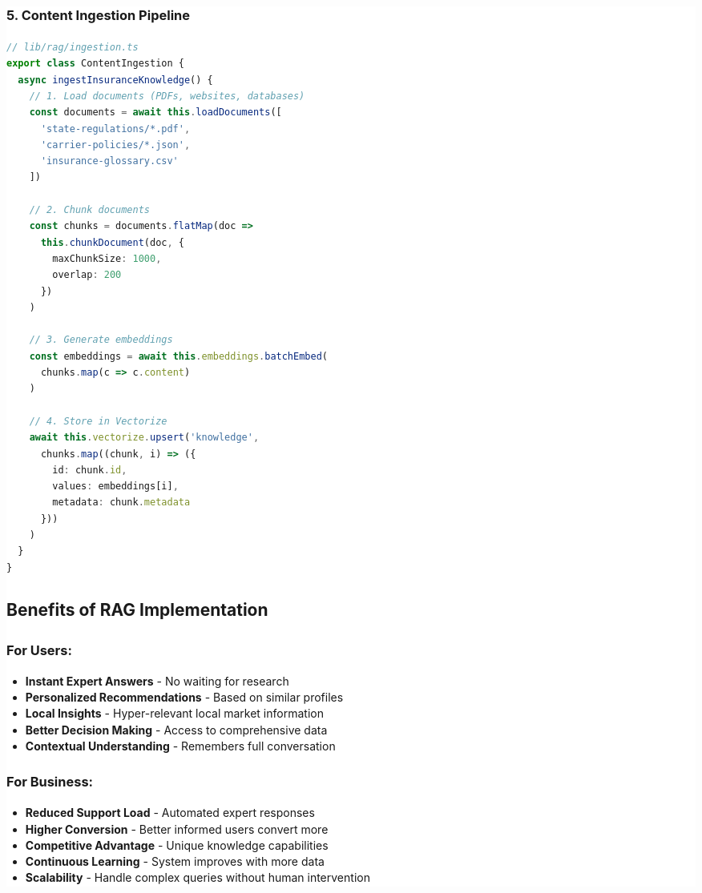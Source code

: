 ### 5. Content Ingestion Pipeline
```typescript
// lib/rag/ingestion.ts
export class ContentIngestion {
  async ingestInsuranceKnowledge() {
    // 1. Load documents (PDFs, websites, databases)
    const documents = await this.loadDocuments([
      'state-regulations/*.pdf',
      'carrier-policies/*.json',
      'insurance-glossary.csv'
    ])

    // 2. Chunk documents
    const chunks = documents.flatMap(doc =>
      this.chunkDocument(doc, {
        maxChunkSize: 1000,
        overlap: 200
      })
    )

    // 3. Generate embeddings
    const embeddings = await this.embeddings.batchEmbed(
      chunks.map(c => c.content)
    )

    // 4. Store in Vectorize
    await this.vectorize.upsert('knowledge',
      chunks.map((chunk, i) => ({
        id: chunk.id,
        values: embeddings[i],
        metadata: chunk.metadata
      }))
    )
  }
}
```

## Benefits of RAG Implementation

### For Users:
- **Instant Expert Answers** - No waiting for research
- **Personalized Recommendations** - Based on similar profiles
- **Local Insights** - Hyper-relevant local market information
- **Better Decision Making** - Access to comprehensive data
- **Contextual Understanding** - Remembers full conversation

### For Business:
- **Reduced Support Load** - Automated expert responses
- **Higher Conversion** - Better informed users convert more
- **Competitive Advantage** - Unique knowledge capabilities
- **Continuous Learning** - System improves with more data
- **Scalability** - Handle complex queries without human intervention

